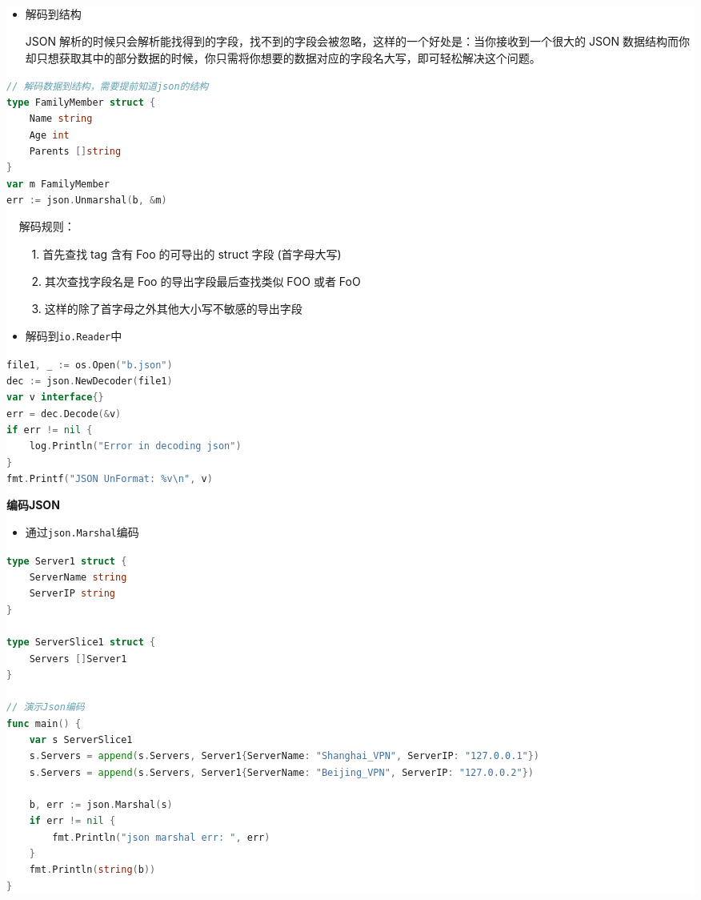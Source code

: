 - 解码到结构
  
  JSON 解析的时候只会解析能找得到的字段，找不到的字段会被忽略，这样的一个好处是：当你接收到一个很大的 JSON 数据结构而你却只想获取其中的部分数据的时候，你只需将你想要的数据对应的字段名大写，即可轻松解决这个问题。

```go
// 解码数据到结构，需要提前知道json的结构
type FamilyMember struct {
    Name string
    Age int
    Parents []string
}
var m FamilyMember
err := json.Unmarshal(b, &m)
```

    解码规则：

        1. 首先查找 tag 含有 Foo 的可导出的 struct 字段 (首字母大写) 

        2. 其次查找字段名是 Foo 的导出字段最后查找类似 FOO 或者 FoO 

        3. 这样的除了首字母之外其他大小写不敏感的导出字段

- 解码到`io.Reader`中

```go
file1, _ := os.Open("b.json")
dec := json.NewDecoder(file1)
var v interface{}
err = dec.Decode(&v)
if err != nil {
    log.Println("Error in decoding json")
}
fmt.Printf("JSON UnFormat: %v\n", v)
```

**编码JSON**

- 通过`json.Marshal`编码

```go
type Server1 struct {
    ServerName string
    ServerIP string
}

type ServerSlice1 struct {
    Servers []Server1
}

// 演示Json编码
func main() {
    var s ServerSlice1
    s.Servers = append(s.Servers, Server1{ServerName: "Shanghai_VPN", ServerIP: "127.0.0.1"})
    s.Servers = append(s.Servers, Server1{ServerName: "Beijing_VPN", ServerIP: "127.0.0.2"})

    b, err := json.Marshal(s)
    if err != nil {
        fmt.Println("json marshal err: ", err)
    }
    fmt.Println(string(b))
}
```
